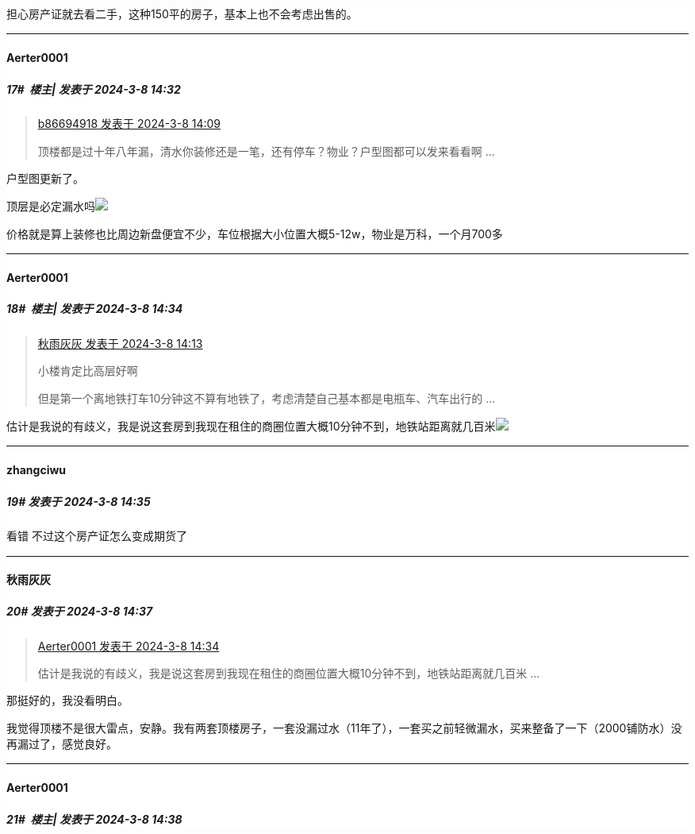 担心房产证就去看二手，这种150平的房子，基本上也不会考虑出售的。

*****

####  Aerter0001  
##### 17#         楼主| 发表于 2024-3-8 14:32

<blockquote><a href="httphttps://bbs.saraba1st.com/2b/forum.php?mod=redirect&amp;goto=findpost&amp;pid=64189200&amp;ptid=2174654" target="_blank">b86694918 发表于 2024-3-8 14:09</a>

顶楼都是过十年八年漏，清水你装修还是一笔，还有停车？物业？户型图都可以发来看看啊 ...</blockquote>
户型图更新了。

顶层是必定漏水吗<img src="https://static.saraba1st.com/image/smiley/face2017/138.png" referrerpolicy="no-referrer">

价格就是算上装修也比周边新盘便宜不少，车位根据大小位置大概5-12w，物业是万科，一个月700多

*****

####  Aerter0001  
##### 18#         楼主| 发表于 2024-3-8 14:34

<blockquote><a href="httphttps://bbs.saraba1st.com/2b/forum.php?mod=redirect&amp;goto=findpost&amp;pid=64189237&amp;ptid=2174654" target="_blank">秋雨灰灰 发表于 2024-3-8 14:13</a>

小楼肯定比高层好啊

但是第一个离地铁打车10分钟这不算有地铁了，考虑清楚自己基本都是电瓶车、汽车出行的 ...</blockquote>
估计是我说的有歧义，我是说这套房到我现在租住的商圈位置大概10分钟不到，地铁站距离就几百米<img src="https://static.saraba1st.com/image/smiley/face2017/068.png" referrerpolicy="no-referrer">

*****

####  zhangciwu  
##### 19#       发表于 2024-3-8 14:35

看错 不过这个房产证怎么变成期货了

*****

####  秋雨灰灰  
##### 20#       发表于 2024-3-8 14:37

<blockquote><a href="httphttps://bbs.saraba1st.com/2b/forum.php?mod=redirect&amp;goto=findpost&amp;pid=64189479&amp;ptid=2174654" target="_blank">Aerter0001 发表于 2024-3-8 14:34</a>

估计是我说的有歧义，我是说这套房到我现在租住的商圈位置大概10分钟不到，地铁站距离就几百米 ...</blockquote>
那挺好的，我没看明白。

我觉得顶楼不是很大雷点，安静。我有两套顶楼房子，一套没漏过水（11年了），一套买之前轻微漏水，买来整备了一下（2000铺防水）没再漏过了，感觉良好。

*****

####  Aerter0001  
##### 21#         楼主| 发表于 2024-3-8 14:38
